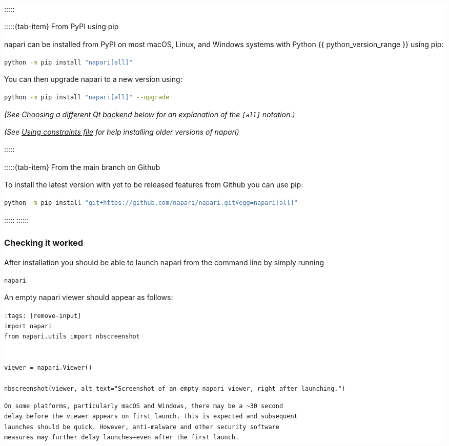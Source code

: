 
:::::

:::::{tab-item} From PyPI using pip

napari can be installed from PyPI on most macOS, Linux, and Windows systems with Python
{{ python_version_range }} using pip:

```sh
python -m pip install "napari[all]"
```
You can then upgrade napari to a new version using:

```sh
python -m pip install "napari[all]" --upgrade
```

*(See [Choosing a different Qt backend](#choosing-a-different-qt-backend) below for an explanation of the `[all]`
notation.)*

*(See [Using constraints file](#using-constraints-files) for help installing older versions of napari)*

:::::

:::::{tab-item} From the main branch on Github

To install the latest version with yet to be released features from Github you can use pip:

```sh
python -m pip install "git+https://github.com/napari/napari.git#egg=napari[all]"
```
:::::
::::::


### Checking it worked

After installation you should be able to launch napari from the command line by
simply running

```sh
napari
```

An empty napari viewer should appear as follows:

```{code-cell} ipython3
:tags: [remove-input]
import napari
from napari.utils import nbscreenshot


viewer = napari.Viewer()

nbscreenshot(viewer, alt_text="Screenshot of an empty napari viewer, right after launching.")
```

````{note}
On some platforms, particularly macOS and Windows, there may be a ~30 second
delay before the viewer appears on first launch. This is expected and subsequent
launches should be quick. However, anti-malware and other security software
measures may further delay launches—even after the first launch.
````
